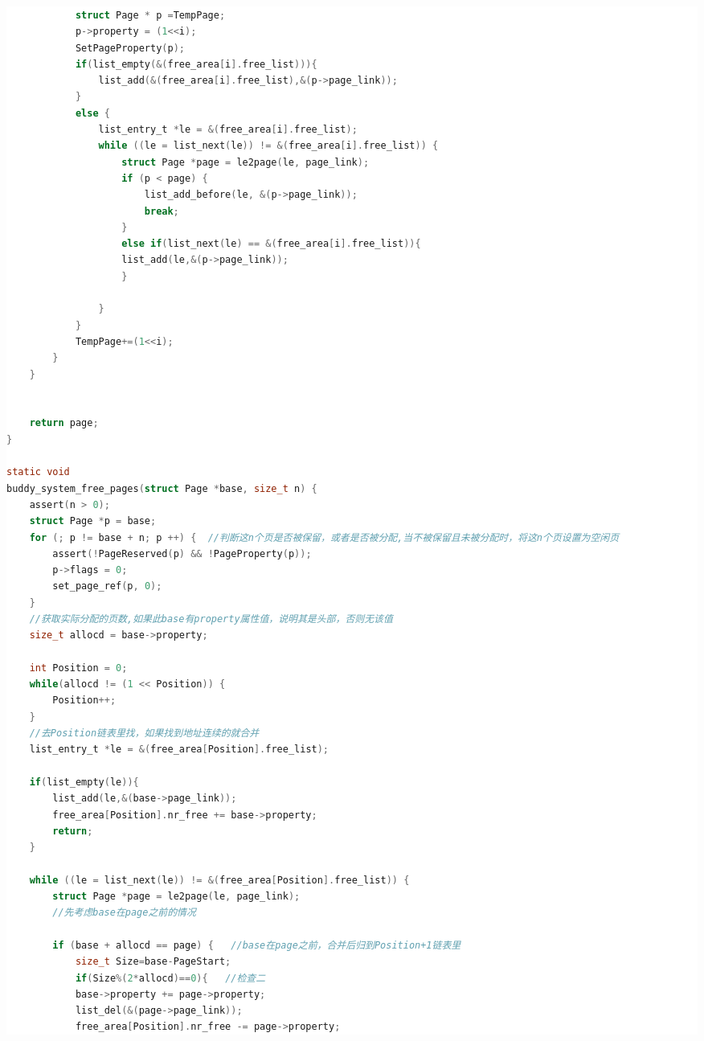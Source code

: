 ```c
            struct Page * p =TempPage;
            p->property = (1<<i);
            SetPageProperty(p);
            if(list_empty(&(free_area[i].free_list))){
                list_add(&(free_area[i].free_list),&(p->page_link));
            }
            else {
                list_entry_t *le = &(free_area[i].free_list);
                while ((le = list_next(le)) != &(free_area[i].free_list)) {
                    struct Page *page = le2page(le, page_link);
                    if (p < page) {
                        list_add_before(le, &(p->page_link));
                        break;
                    }
                    else if(list_next(le) == &(free_area[i].free_list)){
                    list_add(le,&(p->page_link));
                    }

                }
            }
            TempPage+=(1<<i);
        }
    }
    
    
    return page;
}

static void
buddy_system_free_pages(struct Page *base, size_t n) {
    assert(n > 0);
    struct Page *p = base;
    for (; p != base + n; p ++) {  //判断这n个页是否被保留，或者是否被分配,当不被保留且未被分配时，将这n个页设置为空闲页
        assert(!PageReserved(p) && !PageProperty(p));
        p->flags = 0;
        set_page_ref(p, 0);
    }
    //获取实际分配的页数,如果此base有property属性值，说明其是头部，否则无该值
    size_t allocd = base->property;
    
    int Position = 0;
    while(allocd != (1 << Position)) {
        Position++;
    }
    //去Position链表里找，如果找到地址连续的就合并
    list_entry_t *le = &(free_area[Position].free_list);

    if(list_empty(le)){
        list_add(le,&(base->page_link));
        free_area[Position].nr_free += base->property;
        return;
    }

    while ((le = list_next(le)) != &(free_area[Position].free_list)) {
        struct Page *page = le2page(le, page_link);
        //先考虑base在page之前的情况
            
        if (base + allocd == page) {   //base在page之前，合并后归到Position+1链表里
            size_t Size=base-PageStart;
            if(Size%(2*allocd)==0){   //检查二
            base->property += page->property;
            list_del(&(page->page_link));
            free_area[Position].nr_free -= page->property;
```